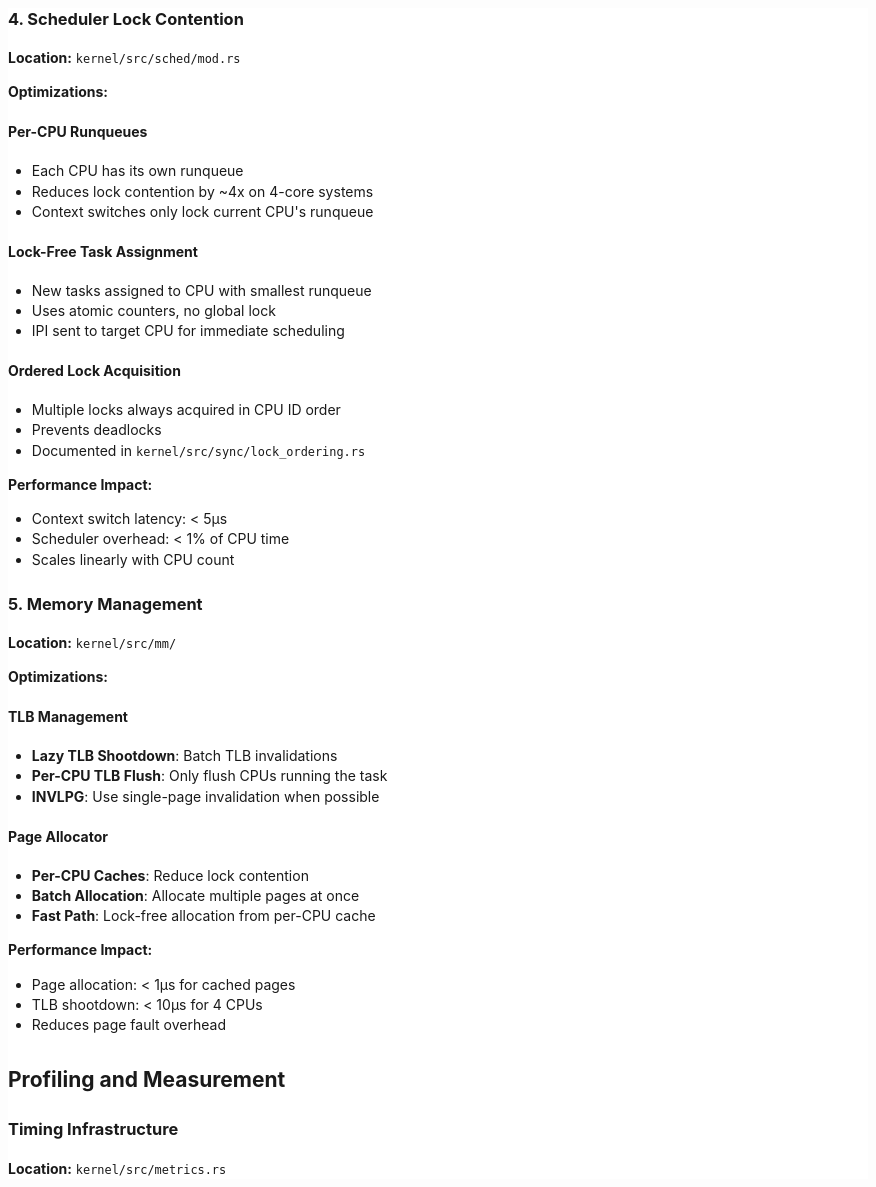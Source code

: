 ### 4. Scheduler Lock Contention

**Location:** `kernel/src/sched/mod.rs`

**Optimizations:**

#### Per-CPU Runqueues
- Each CPU has its own runqueue
- Reduces lock contention by ~4x on 4-core systems
- Context switches only lock current CPU's runqueue

#### Lock-Free Task Assignment
- New tasks assigned to CPU with smallest runqueue
- Uses atomic counters, no global lock
- IPI sent to target CPU for immediate scheduling

#### Ordered Lock Acquisition
- Multiple locks always acquired in CPU ID order
- Prevents deadlocks
- Documented in `kernel/src/sync/lock_ordering.rs`

**Performance Impact:**
- Context switch latency: < 5µs
- Scheduler overhead: < 1% of CPU time
- Scales linearly with CPU count

### 5. Memory Management

**Location:** `kernel/src/mm/`

**Optimizations:**

#### TLB Management
- **Lazy TLB Shootdown**: Batch TLB invalidations
- **Per-CPU TLB Flush**: Only flush CPUs running the task
- **INVLPG**: Use single-page invalidation when possible

#### Page Allocator
- **Per-CPU Caches**: Reduce lock contention
- **Batch Allocation**: Allocate multiple pages at once
- **Fast Path**: Lock-free allocation from per-CPU cache

**Performance Impact:**
- Page allocation: < 1µs for cached pages
- TLB shootdown: < 10µs for 4 CPUs
- Reduces page fault overhead

## Profiling and Measurement

### Timing Infrastructure

**Location:** `kernel/src/metrics.rs`
